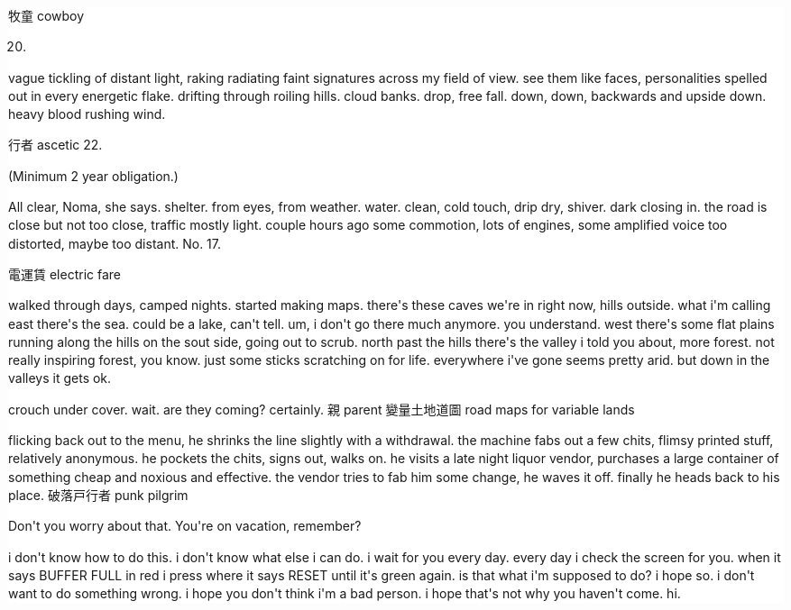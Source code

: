 牧童 cowboy

20.

vague tickling of distant light, raking radiating faint signatures  across my field of view. see them like faces, personalities spelled out in every energetic flake.
drifting through roiling hills. cloud banks. drop, free fall. down, down, backwards and upside down. heavy blood rushing wind. 



行者 ascetic
22.






(Minimum 2 year obligation.)

All clear, Noma, she says.
shelter. from eyes, from weather. water. clean, cold touch, drip dry, shiver. dark closing in. the road is close but not too close, traffic mostly light. couple hours ago some commotion, lots of engines, some amplified voice too distorted, maybe too distant.
No.
17.

電運賃 electric fare






walked through days, camped nights. started making maps. there's these caves we're in right now, hills outside. what i'm calling east there's the sea. could be a lake, can't tell. um, i don't go there much anymore. you understand. west there's some flat plains running along the hills on the sout side, going out to scrub. north past the hills there's the valley i told you about, more forest. not really inspiring forest, you know. just some sticks scratching on for life. everywhere i've gone seems pretty arid. but down in the valleys it gets ok.

crouch under cover. wait. are they coming? certainly.
親 parent
變量土地道圖 road maps for variable lands 

flicking back out to the menu, he shrinks the line slightly with a withdrawal. the machine fabs out a few chits, flimsy printed stuff, relatively anonymous. he pockets the chits, signs out, walks on. he visits a late night liquor vendor, purchases a large container of something cheap and noxious and effective. the vendor tries to fab him some change, he waves it off. finally he heads back to his place.
破落戸行者 punk pilgrim

Don't you worry about that. You're on vacation, remember?



i don't know how to do this. i don't know what else i can do. i wait for you every day. every day i check the screen for you. when it says BUFFER FULL in red i press where it says RESET until it's green again. is that what i'm supposed to do? i hope so. i don't want to do something wrong. i hope you don't think i'm a bad person. i hope that's not why you haven't come.
hi.
